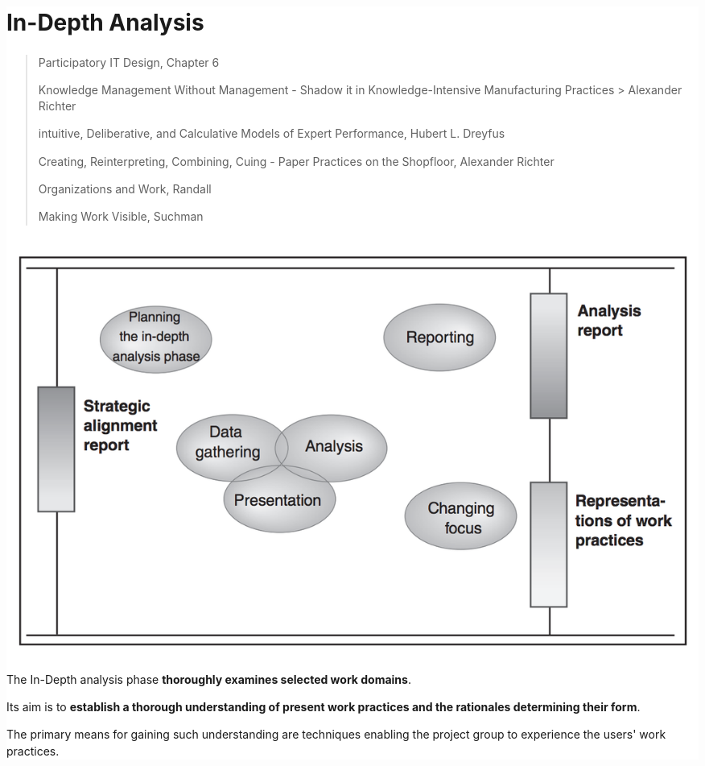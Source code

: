 # In-Depth Analysis

> Participatory IT Design, Chapter 6
>
> Knowledge Management Without Management - Shadow it in Knowledge-Intensive Manufacturing Practices > Alexander Richter
>
> intuitive, Deliberative, and Calculative Models of Expert Performance, Hubert L. Dreyfus
>
> Creating, Reinterpreting, Combining, Cuing - Paper Practices on the Shopfloor, Alexander Richter
>
> Organizations and Work, Randall
>
> Making Work Visible, Suchman
>

![In-Depth Analysis](./asset/in_depth_analysis_phase.png)

The In-Depth analysis phase **thoroughly examines selected work domains**.

Its aim is to **establish a thorough understanding of present work practices and the rationales determining their form**.

The primary means for gaining such understanding are techniques enabling the project group to experience the users' work practices.
